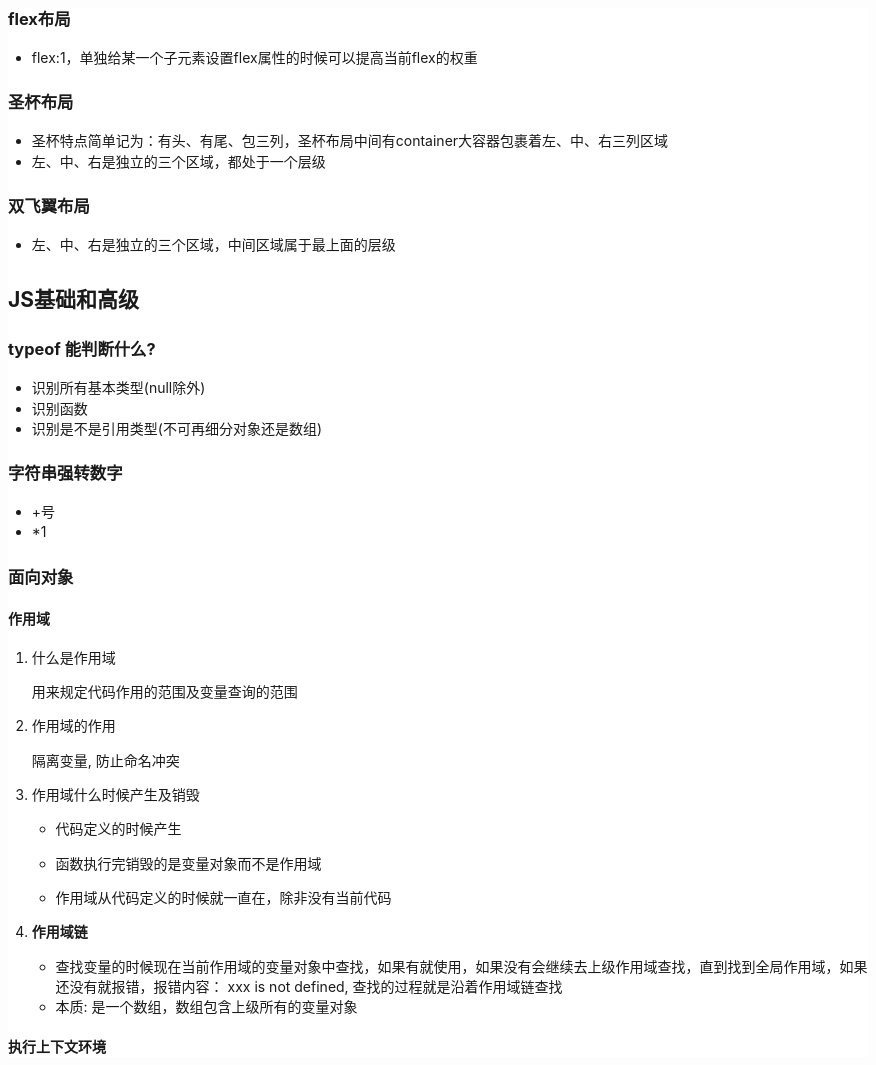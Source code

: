 

### flex布局

- flex:1，单独给某一个子元素设置flex属性的时候可以提高当前flex的权重

### 圣杯布局

- 圣杯特点简单记为：有头、有尾、包三列，圣杯布局中间有container大容器包裹着左、中、右三列区域
- 左、中、右是独立的三个区域，都处于一个层级

### 双飞翼布局

- 左、中、右是独立的三个区域，中间区域属于最上面的层级



## JS基础和高级

### typeof 能判断什么?

- 识别所有基本类型(null除外)
- 识别函数
- 识别是不是引用类型(不可再细分对象还是数组)

### 字符串强转数字

- +号
- *1

### **面向对象**

#### **作用域**

1. 什么是作用域

   用来规定代码作用的范围及变量查询的范围

2. 作用域的作用

   隔离变量, 防止命名冲突

3. 作用域什么时候产生及销毁

   - 代码定义的时候产生

   - 函数执行完销毁的是变量对象而不是作用域
   - 作用域从代码定义的时候就一直在，除非没有当前代码

4. **作用域链**

   - 查找变量的时候现在当前作用域的变量对象中查找，如果有就使用，如果没有会继续去上级作用域查找，直到找到全局作用域，如果还没有就报错，报错内容： xxx is not defined, 查找的过程就是沿着作用域链查找
   - 本质: 是一个数组，数组包含上级所有的变量对象

#### **执行上下文环境**
